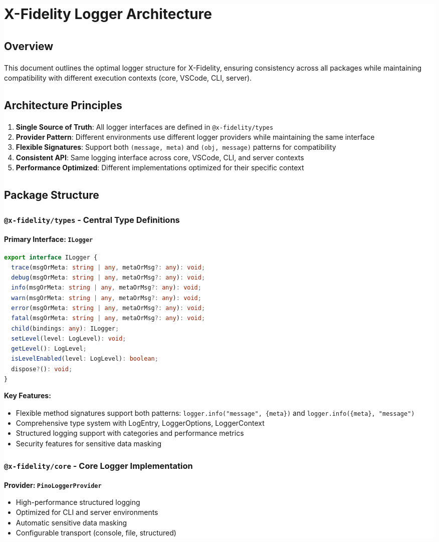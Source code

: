 # X-Fidelity Logger Architecture

## Overview

This document outlines the optimal logger structure for X-Fidelity, ensuring consistency across all packages while maintaining compatibility with different execution contexts (core, VSCode, CLI, server).

## Architecture Principles

1. **Single Source of Truth**: All logger interfaces are defined in `@x-fidelity/types`
2. **Provider Pattern**: Different environments use different logger providers while maintaining the same interface
3. **Flexible Signatures**: Support both `(message, meta)` and `(obj, message)` patterns for compatibility
4. **Consistent API**: Same logging interface across core, VSCode, CLI, and server contexts
5. **Performance Optimized**: Different implementations optimized for their specific context

## Package Structure

### `@x-fidelity/types` - Central Type Definitions

**Primary Interface: `ILogger`**
```typescript
export interface ILogger {
  trace(msgOrMeta: string | any, metaOrMsg?: any): void;
  debug(msgOrMeta: string | any, metaOrMsg?: any): void;
  info(msgOrMeta: string | any, metaOrMsg?: any): void;
  warn(msgOrMeta: string | any, metaOrMsg?: any): void;
  error(msgOrMeta: string | any, metaOrMsg?: any): void;
  fatal(msgOrMeta: string | any, metaOrMsg?: any): void;
  child(bindings: any): ILogger;
  setLevel(level: LogLevel): void;
  getLevel(): LogLevel;
  isLevelEnabled(level: LogLevel): boolean;
  dispose?(): void;
}
```

**Key Features:**
- Flexible method signatures support both patterns: `logger.info("message", {meta})` and `logger.info({meta}, "message")`
- Comprehensive type system with LogEntry, LoggerOptions, LoggerContext
- Structured logging support with categories and performance metrics
- Security features for sensitive data masking

### `@x-fidelity/core` - Core Logger Implementation

**Provider: `PinoLoggerProvider`**
- High-performance structured logging
- Optimized for CLI and server environments
- Automatic sensitive data masking
- Configurable transport (console, file, structured)
